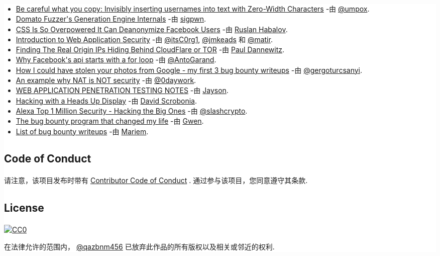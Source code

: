 - [Be careful what you copy: Invisibly inserting usernames into text with Zero-Width Characters](https://medium.com/@umpox/be-careful-what-you-copy-invisibly-inserting-usernames-into-text-with-zero-width-characters-18b4e6f17b66) -由 [@umpox](https://medium.com/@umpox).
- [Domato Fuzzer's Generation Engine Internals](https://www.sigpwn.io/blog/2018/4/14/domato-fuzzers-generation-engine-internals) -由 [sigpwn](https://www.sigpwn.io/).
- [CSS Is So Overpowered It Can Deanonymize Facebook Users](https://www.evonide.com/side-channel-attacking-browsers-through-css3-features/) -由 [Ruslan Habalov](https://www.evonide.com/).
- [Introduction to Web Application Security](https://www.slideshare.net/nragupathy/introduction-to-web-application-security-blackhoodie-us-2018) -由 [@itsC0rg1](https://twitter.com/itsC0rg1), [@jmkeads](https://twitter.com/jmkeads) 和 [@matir](https://twitter.com/matir).
- [Finding The Real Origin IPs Hiding Behind CloudFlare or TOR](https://www.secjuice.com/finding-real-ips-of-origin-servers-behind-cloudflare-or-tor/) -由 [Paul Dannewitz](https://www.secjuice.com/author/paul-dannewitz/).
- [Why Facebook's api starts with a for loop](https://dev.to/antogarand/why-facebooks-api-starts-with-a-for-loop-1eob) -由 [@AntoGarand](https://twitter.com/AntoGarand).
- [How I could have stolen your photos from Google - my first 3 bug bounty writeups](https://blog.avatao.com/How-I-could-steal-your-photos-from-Google/) -由 [@gergoturcsanyi](https://twitter.com/gergoturcsanyi).
- [An example why NAT is NOT security](https://0day.work/an-example-why-nat-is-not-security/) -由 [@0daywork](https://twitter.com/@0daywork).
- [WEB APPLICATION PENETRATION TESTING NOTES](https://techvomit.net/web-application-penetration-testing-notes/) -由 [Jayson](https://techvomit.net/).
- [Hacking with a Heads Up Display](https://segment.com/blog/hacking-with-a-heads-up-display/) -由 [David Scrobonia](https://segment.com/blog/authors/david-scrobonia/).
- [Alexa Top 1 Million Security - Hacking the Big Ones](https://slashcrypto.org/data/itsecx2018.pdf) -由 [@slashcrypto](https://twitter.com/slashcrypto).
- [The bug bounty program that changed my life](http://10degres.net/the-bug-bounty-program-that-changed-my-life/) -由 [Gwen](http://10degres.net/).
- [List of bug bounty writeups](https://pentester.land/list-of-bug-bounty-writeups.html) -由 [Mariem](https://pentester.land/).

## Code of Conduct

请注意，该项目发布时带有 [Contributor Code of Conduct](https://github.com/qazbnm456/awesome-web-security/blob/master/code-of-conduct.md) .  通过参与该项目，您同意遵守其条款.

## License

[![CC0](http://mirrors.creativecommons.org/presskit/buttons/88x31/svg/cc-zero.svg)](https://creativecommons.org/publicdomain/zero/1.0/)

在法律允许的范围内， [@qazbnm456](https://qazbnm456.github.io/) 已放弃此作品的所有版权以及相关或邻近的权利.

